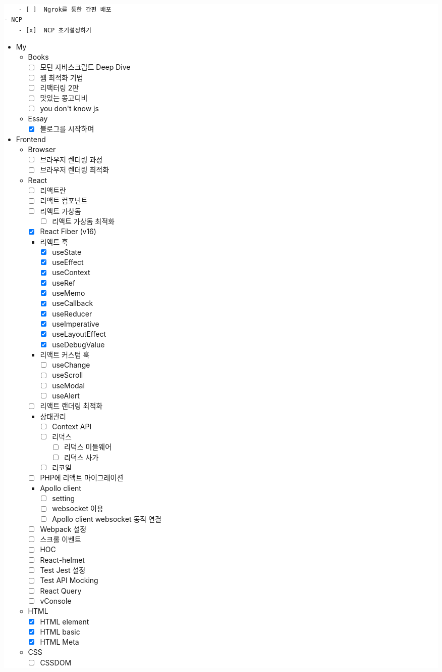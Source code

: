        - [ ]  Ngrok를 통한 간편 배포
    - NCP
        - [x]  NCP 초기설정하기
- My
    - Books
        - [ ]  모던 자바스크립트 Deep Dive
        - [ ]  웹 최적화 기법
        - [ ]  리팩터링 2판
        - [ ]  맛있는 몽고디비
        - [ ]  you don't know js
    - Essay
        - [x]  블로그를 시작하며 
- Frontend
    - Browser
        - [ ]  브라우저 렌더링 과정
        - [ ]  브라우저 렌더링 최적화
    - React
        - [ ]  리액트란
        - [ ]  리액트 컴포넌트
        - [ ]  리액트 가상돔
            - [ ]  리액트 가상돔 최적화
        - [x]  React Fiber (v16)
        - 리액트 훅
            - [x]  useState
            - [x]  useEffect
            - [x]  useContext
            - [x]  useRef
            - [x]  useMemo
            - [x]  useCallback
            - [x]  useReducer
            - [x]  useImperative
            - [x]  useLayoutEffect
            - [x]  useDebugValue
        - 리액트 커스텀 훅
            - [ ]  useChange
            - [ ]  useScroll
            - [ ]  useModal
            - [ ]  useAlert
        - [ ]  리액트 랜더링 최적화
        - 상태관리
            - [ ]  Context API
            - [ ]  리덕스
                - [ ]  리덕스 미들웨어
                - [ ]  리덕스 사가
            - [ ]  리코일
        - [ ]  PHP에 리액트 마이그레이션
        - Apollo client
            - [ ]  setting
            - [ ]  websocket 이용
            - [ ]  Apollo client websocket 동적 연결
        - [ ]  Webpack 설정
        - [ ]  스크롤 이벤트
        - [ ]  HOC
        - [ ]  React-helmet
        - [ ]  Test Jest 설정
        - [ ]  Test API Mocking
        - [ ]  React Query
        - [ ]  vConsole
    - HTML
        - [x]  HTML element
        - [x]  HTML basic
        - [x]  HTML Meta
    - CSS
        - [ ]  CSSDOM